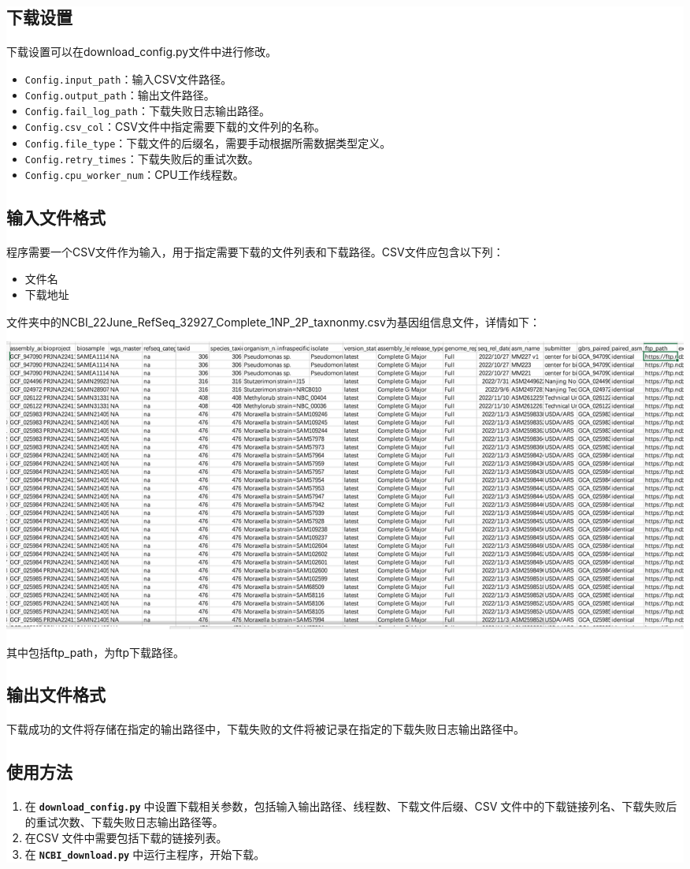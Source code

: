 ## 下载设置

下载设置可以在download_config.py文件中进行修改。

- `Config.input_path`：输入CSV文件路径。
- `Config.output_path`：输出文件路径。
- `Config.fail_log_path`：下载失败日志输出路径。
- `Config.csv_col`：CSV文件中指定需要下载的文件列的名称。
- `Config.file_type`：下载文件的后缀名，需要手动根据所需数据类型定义。
- `Config.retry_times`：下载失败后的重试次数。
- `Config.cpu_worker_num`：CPU工作线程数。

## 输入文件格式

程序需要一个CSV文件作为输入，用于指定需要下载的文件列表和下载路径。CSV文件应包含以下列：

- 文件名
- 下载地址

文件夹中的NCBI_22June_RefSeq_32927_Complete_1NP_2P_taxnonmy.csv为基因组信息文件，详情如下：

![Untitled](readme%20da37e461a6eb43c28a7d2e6c05c9b0de/Untitled.png)

其中包括ftp_path，为ftp下载路径。

## 输出文件格式

下载成功的文件将存储在指定的输出路径中，下载失败的文件将被记录在指定的下载失败日志输出路径中。

## **使用方法**

1. 在 **`download_config.py`** 中设置下载相关参数，包括输入输出路径、线程数、下载文件后缀、CSV 文件中的下载链接列名、下载失败后的重试次数、下载失败日志输出路径等。
2. 在CSV 文件中需要包括下载的链接列表。
3. 在 **`NCBI_download.py`** 中运行主程序，开始下载。
